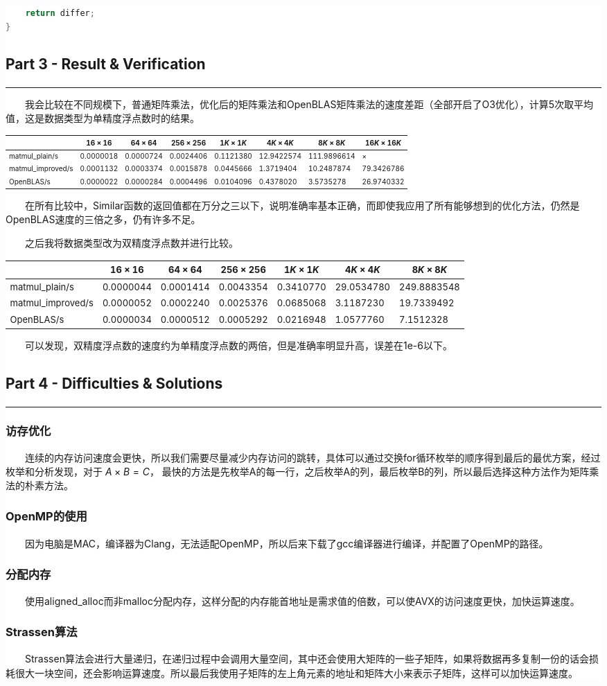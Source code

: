 ```c
    return differ;
}
```

## Part 3 - Result & Verification

-----

&emsp;&emsp;我会比较在不同规模下，普通矩阵乘法，优化后的矩阵乘法和OpenBLAS矩阵乘法的速度差距（全部开启了O3优化），计算5次取平均值，这是数据类型为单精度浮点数时的结果。

<font size=1>

|                   | $16\times16$ | $64\times64$ | $256\times256$ | $1K\times1K$ | $4K\times4K$ | $8K\times8K$ | $16K\times16K$ |
| ----------------- | ------------ | ------------ | -------------- | ------------ | ------------ | ------------ | -------------- |
| matmul_plain/s    | 0.0000018    | 0.0000724    | 0.0024406      | 0.1121380    | 12.9422574   | 111.9896614  | $\times$       |
| matmul_improved/s | 0.0001132    | 0.0003374    | 0.0015878      | 0.0445666    | 1.3719404    | 10.2487874   | 79.3426786     |
| OpenBLAS/s        | 0.0000022    | 0.0000284    | 0.0004496      | 0.0104096    | 0.4378020    | 3.5735278    | 26.9740332     |
</font>

&emsp;&emsp;在所有比较中，Similar函数的返回值都在万分之三以下，说明准确率基本正确，而即使我应用了所有能够想到的优化方法，仍然是OpenBLAS速度的三倍之多，仍有许多不足。

&emsp;&emsp;之后我将数据类型改为双精度浮点数并进行比较。

<font size=2>

|                   | $16\times16$ | $64\times64$ | $256\times256$ | $1K\times1K$ | $4K\times4K$ | $8K\times8K$ |
| ----------------- | ------------ | ------------ | -------------- | ------------ | ------------ | ------------ |
| matmul_plain/s    | 0.0000044    | 0.0001414    | 0.0043354      | 0.3410770    | 29.0534780   | 249.8883548  |
| matmul_improved/s | 0.0000052    | 0.0002240    | 0.0025376      | 0.0685068    | 3.1187230    | 19.7339492   |
| OpenBLAS/s        | 0.0000034    | 0.0000512    | 0.0005292      | 0.0216948    | 1.0577760    | 7.1512328    |
</font>

&emsp;&emsp;可以发现，双精度浮点数的速度约为单精度浮点数的两倍，但是准确率明显升高，误差在1e-6以下。

## Part 4 - Difficulties & Solutions

-----

### 访存优化

&emsp;&emsp;连续的内存访问速度会更快，所以我们需要尽量减少内存访问的跳转，具体可以通过交换for循环枚举的顺序得到最后的最优方案，经过枚举和分析发现，对于 $A\times B=C$， 最快的方法是先枚举A的每一行，之后枚举A的列，最后枚举B的列，所以最后选择这种方法作为矩阵乘法的朴素方法。

### OpenMP的使用

&emsp;&emsp;因为电脑是MAC，编译器为Clang，无法适配OpenMP，所以后来下载了gcc编译器进行编译，并配置了OpenMP的路径。

### 分配内存

&emsp;&emsp;使用aligned_alloc而非malloc分配内存，这样分配的内存能首地址是需求值的倍数，可以使AVX的访问速度更快，加快运算速度。

### Strassen算法

&emsp;&emsp;Strassen算法会进行大量递归，在递归过程中会调用大量空间，其中还会使用大矩阵的一些子矩阵，如果将数据再多复制一份的话会损耗很大一块空间，还会影响运算速度。所以最后我使用子矩阵的左上角元素的地址和矩阵大小来表示子矩阵，这样可以加快运算速度。
